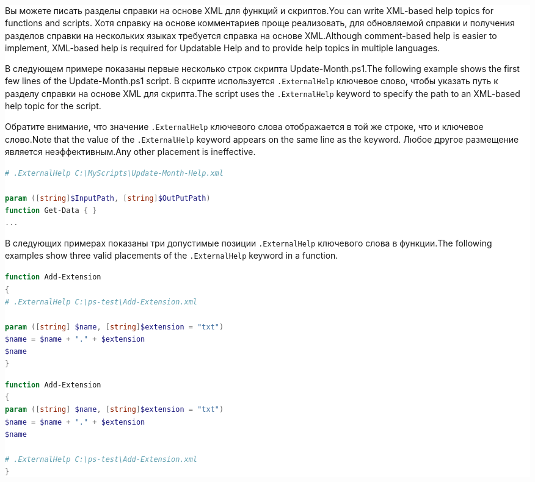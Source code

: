 <span data-ttu-id="df6bd-272">Вы можете писать разделы справки на основе XML для функций и скриптов.</span><span class="sxs-lookup"><span data-stu-id="df6bd-272">You can write XML-based help topics for functions and scripts.</span></span> <span data-ttu-id="df6bd-273">Хотя справку на основе комментариев проще реализовать, для обновляемой справки и получения разделов справки на нескольких языках требуется справка на основе XML.</span><span class="sxs-lookup"><span data-stu-id="df6bd-273">Although comment-based help is easier to implement, XML-based help is required for Updatable Help and to provide help topics in multiple languages.</span></span>

<span data-ttu-id="df6bd-274">В следующем примере показаны первые несколько строк скрипта Update-Month.ps1.</span><span class="sxs-lookup"><span data-stu-id="df6bd-274">The following example shows the first few lines of the Update-Month.ps1 script.</span></span>
<span data-ttu-id="df6bd-275">В скрипте используется `.ExternalHelp` ключевое слово, чтобы указать путь к разделу справки на основе XML для скрипта.</span><span class="sxs-lookup"><span data-stu-id="df6bd-275">The script uses the `.ExternalHelp` keyword to specify the path to an XML-based help topic for the script.</span></span>

<span data-ttu-id="df6bd-276">Обратите внимание, что значение `.ExternalHelp` ключевого слова отображается в той же строке, что и ключевое слово.</span><span class="sxs-lookup"><span data-stu-id="df6bd-276">Note that the value of the `.ExternalHelp` keyword appears on the same line as the keyword.</span></span> <span data-ttu-id="df6bd-277">Любое другое размещение является неэффективным.</span><span class="sxs-lookup"><span data-stu-id="df6bd-277">Any other placement is ineffective.</span></span>

```powershell
# .ExternalHelp C:\MyScripts\Update-Month-Help.xml

param ([string]$InputPath, [string]$OutPutPath)
function Get-Data { }
...
```

<span data-ttu-id="df6bd-278">В следующих примерах показаны три допустимые позиции `.ExternalHelp` ключевого слова в функции.</span><span class="sxs-lookup"><span data-stu-id="df6bd-278">The following examples show three valid placements of the `.ExternalHelp` keyword in a function.</span></span>

```powershell
function Add-Extension
{
# .ExternalHelp C:\ps-test\Add-Extension.xml

param ([string] $name, [string]$extension = "txt")
$name = $name + "." + $extension
$name
}
```

```powershell
function Add-Extension
{
param ([string] $name, [string]$extension = "txt")
$name = $name + "." + $extension
$name

# .ExternalHelp C:\ps-test\Add-Extension.xml
}
```
